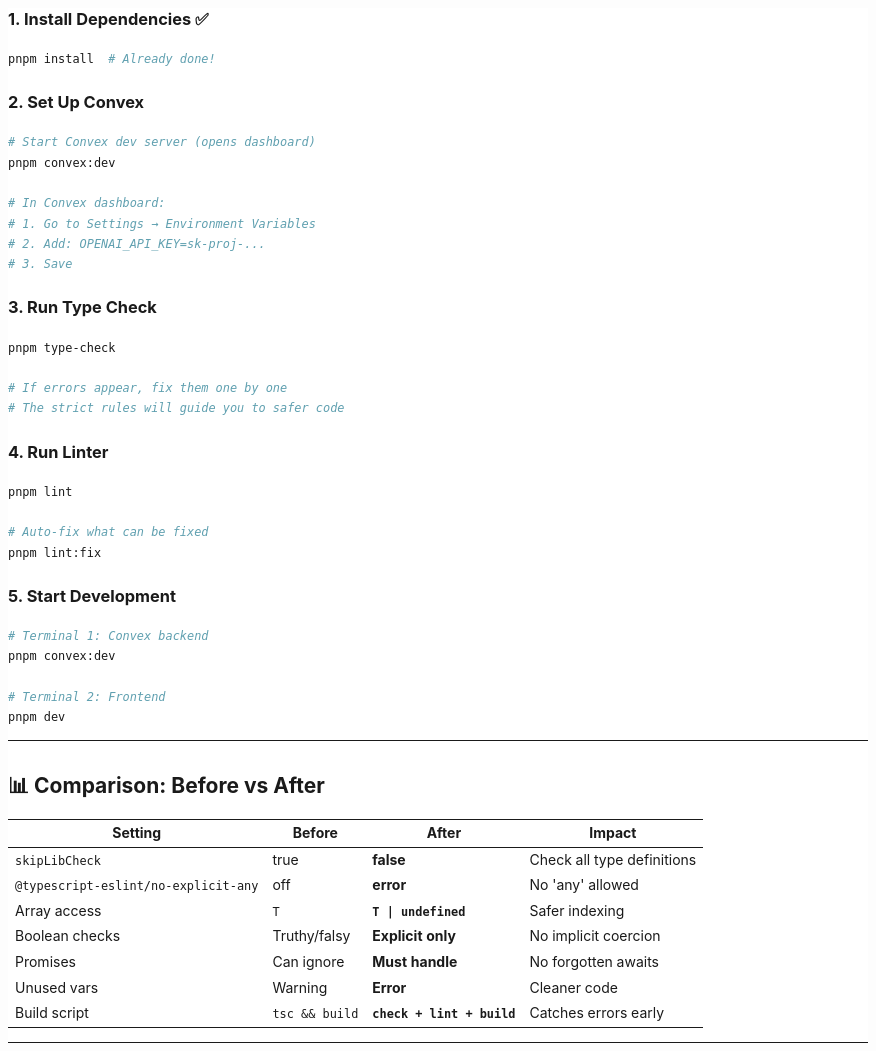 ### 1. Install Dependencies ✅
```bash
pnpm install  # Already done!
```

### 2. Set Up Convex
```bash
# Start Convex dev server (opens dashboard)
pnpm convex:dev

# In Convex dashboard:
# 1. Go to Settings → Environment Variables
# 2. Add: OPENAI_API_KEY=sk-proj-...
# 3. Save
```

### 3. Run Type Check
```bash
pnpm type-check

# If errors appear, fix them one by one
# The strict rules will guide you to safer code
```

### 4. Run Linter
```bash
pnpm lint

# Auto-fix what can be fixed
pnpm lint:fix
```

### 5. Start Development
```bash
# Terminal 1: Convex backend
pnpm convex:dev

# Terminal 2: Frontend
pnpm dev
```

---

## 📊 Comparison: Before vs After

| Setting | Before | After | Impact |
|---------|--------|-------|--------|
| `skipLibCheck` | true | **false** | Check all type definitions |
| `@typescript-eslint/no-explicit-any` | off | **error** | No 'any' allowed |
| Array access | `T` | **`T \| undefined`** | Safer indexing |
| Boolean checks | Truthy/falsy | **Explicit only** | No implicit coercion |
| Promises | Can ignore | **Must handle** | No forgotten awaits |
| Unused vars | Warning | **Error** | Cleaner code |
| Build script | `tsc && build` | **`check + lint + build`** | Catches errors early |

---